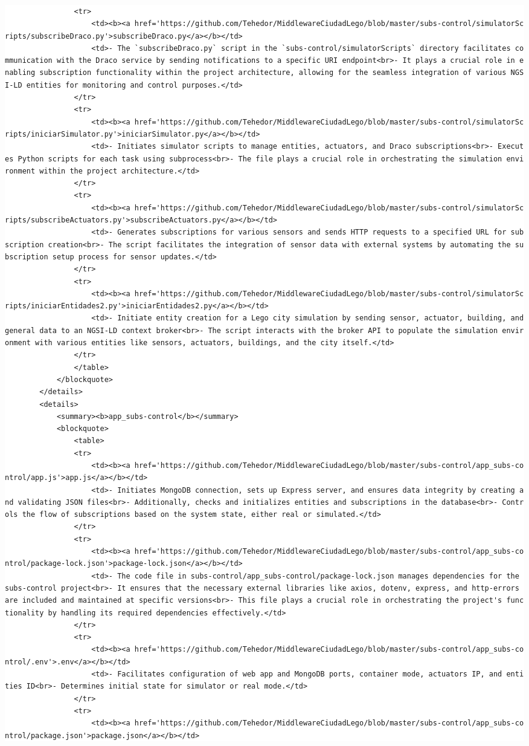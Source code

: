 					<tr>
						<td><b><a href='https://github.com/Tehedor/MiddlewareCiudadLego/blob/master/subs-control/simulatorScripts/subscribeDraco.py'>subscribeDraco.py</a></b></td>
						<td>- The `subscribeDraco.py` script in the `subs-control/simulatorScripts` directory facilitates communication with the Draco service by sending notifications to a specific URI endpoint<br>- It plays a crucial role in enabling subscription functionality within the project architecture, allowing for the seamless integration of various NGSI-LD entities for monitoring and control purposes.</td>
					</tr>
					<tr>
						<td><b><a href='https://github.com/Tehedor/MiddlewareCiudadLego/blob/master/subs-control/simulatorScripts/iniciarSimulator.py'>iniciarSimulator.py</a></b></td>
						<td>- Initiates simulator scripts to manage entities, actuators, and Draco subscriptions<br>- Executes Python scripts for each task using subprocess<br>- The file plays a crucial role in orchestrating the simulation environment within the project architecture.</td>
					</tr>
					<tr>
						<td><b><a href='https://github.com/Tehedor/MiddlewareCiudadLego/blob/master/subs-control/simulatorScripts/subscribeActuators.py'>subscribeActuators.py</a></b></td>
						<td>- Generates subscriptions for various sensors and sends HTTP requests to a specified URL for subscription creation<br>- The script facilitates the integration of sensor data with external systems by automating the subscription setup process for sensor updates.</td>
					</tr>
					<tr>
						<td><b><a href='https://github.com/Tehedor/MiddlewareCiudadLego/blob/master/subs-control/simulatorScripts/iniciarEntidades2.py'>iniciarEntidades2.py</a></b></td>
						<td>- Initiate entity creation for a Lego city simulation by sending sensor, actuator, building, and general data to an NGSI-LD context broker<br>- The script interacts with the broker API to populate the simulation environment with various entities like sensors, actuators, buildings, and the city itself.</td>
					</tr>
					</table>
				</blockquote>
			</details>
			<details>
				<summary><b>app_subs-control</b></summary>
				<blockquote>
					<table>
					<tr>
						<td><b><a href='https://github.com/Tehedor/MiddlewareCiudadLego/blob/master/subs-control/app_subs-control/app.js'>app.js</a></b></td>
						<td>- Initiates MongoDB connection, sets up Express server, and ensures data integrity by creating and validating JSON files<br>- Additionally, checks and initializes entities and subscriptions in the database<br>- Controls the flow of subscriptions based on the system state, either real or simulated.</td>
					</tr>
					<tr>
						<td><b><a href='https://github.com/Tehedor/MiddlewareCiudadLego/blob/master/subs-control/app_subs-control/package-lock.json'>package-lock.json</a></b></td>
						<td>- The code file in subs-control/app_subs-control/package-lock.json manages dependencies for the subs-control project<br>- It ensures that the necessary external libraries like axios, dotenv, express, and http-errors are included and maintained at specific versions<br>- This file plays a crucial role in orchestrating the project's functionality by handling its required dependencies effectively.</td>
					</tr>
					<tr>
						<td><b><a href='https://github.com/Tehedor/MiddlewareCiudadLego/blob/master/subs-control/app_subs-control/.env'>.env</a></b></td>
						<td>- Facilitates configuration of web app and MongoDB ports, container mode, actuators IP, and entities ID<br>- Determines initial state for simulator or real mode.</td>
					</tr>
					<tr>
						<td><b><a href='https://github.com/Tehedor/MiddlewareCiudadLego/blob/master/subs-control/app_subs-control/package.json'>package.json</a></b></td>